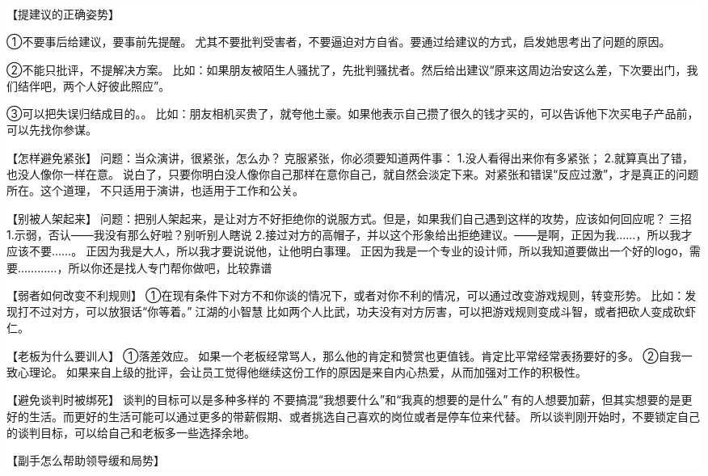 
【提建议的正确姿势】


①不要事后给建议，要事前先提醒。
尤其不要批判受害者，不要逼迫对方自省。要通过给建议的方式，启发她思考出了问题的原因。


②不能只批评，不提解决方案。
比如：如果朋友被陌生人骚扰了，先批判骚扰者。然后给出建议“原来这周边治安这么差，下次要出门，我们结伴吧，两个人好彼此照应”。


③可以把失误归结成目的。。
比如：朋友相机买贵了，就夸他土豪。如果他表示自己攒了很久的钱才买的，可以告诉他下次买电子产品前，可以先找你参谋。


【怎样避免紧张】
问题：当众演讲，很紧张，怎么办？
克服紧张，你必须要知道两件事：
1.没人看得出来你有多紧张；
2.就算真出了错，也没人像你一样在意。
说白了，只要你明白没人像你自己那样在意你自己，就自然会淡定下来。对紧张和错误“反应过激”，才是真正的问题所在。这个道理，
不只适用于演讲，也适用于工作和公关。


【别被人架起来】
问题：把别人架起来，是让对方不好拒绝你的说服方式。但是，如果我们自己遇到这样的攻势，应该如何回应呢？
三招
1.示弱，否认——我没有那么好啦？别听别人瞎说
2.接过对方的高帽子，并以这个形象给出拒绝建议。——是啊，正因为我……，所以我才应该不要……。
正因为我是大人，所以我才要说说他，让他明白事理。
正因为我是一个专业的设计师，所以我知道要做出一个好的logo，需要…………，所以你还是找人专门帮你做吧，比较靠谱




【弱者如何改变不利规则】
①在现有条件下对方不和你谈的情况下，或者对你不利的情况，可以通过改变游戏规则，转变形势。
比如：发现打不过对方，可以放狠话“你等着。”   江湖的小智慧
比如两个人比武，功夫没有对方厉害，可以把游戏规则变成斗智，或者把砍人变成砍虾仁。




【老板为什么要训人】
①落差效应。
如果一个老板经常骂人，那么他的肯定和赞赏也更值钱。肯定比平常经常表扬要好的多。
②自我一致心理论。
如果来自上级的批评，会让员工觉得他继续这份工作的原因是来自内心热爱，从而加强对工作的积极性。


【避免谈判时被绑死】
谈判的目标可以是多种多样的
不要搞混“我想要什么”和“我真的想要的是什么”
有的人想要加薪，但其实想要的是更好的生活。而更好的生活可能可以通过更多的带薪假期、或者挑选自己喜欢的岗位或者是停车位来代替。
所以谈判刚开始时，不要锁定自己的谈判目标，可以给自己和老板多一些选择余地。




【副手怎么帮助领导缓和局势】

